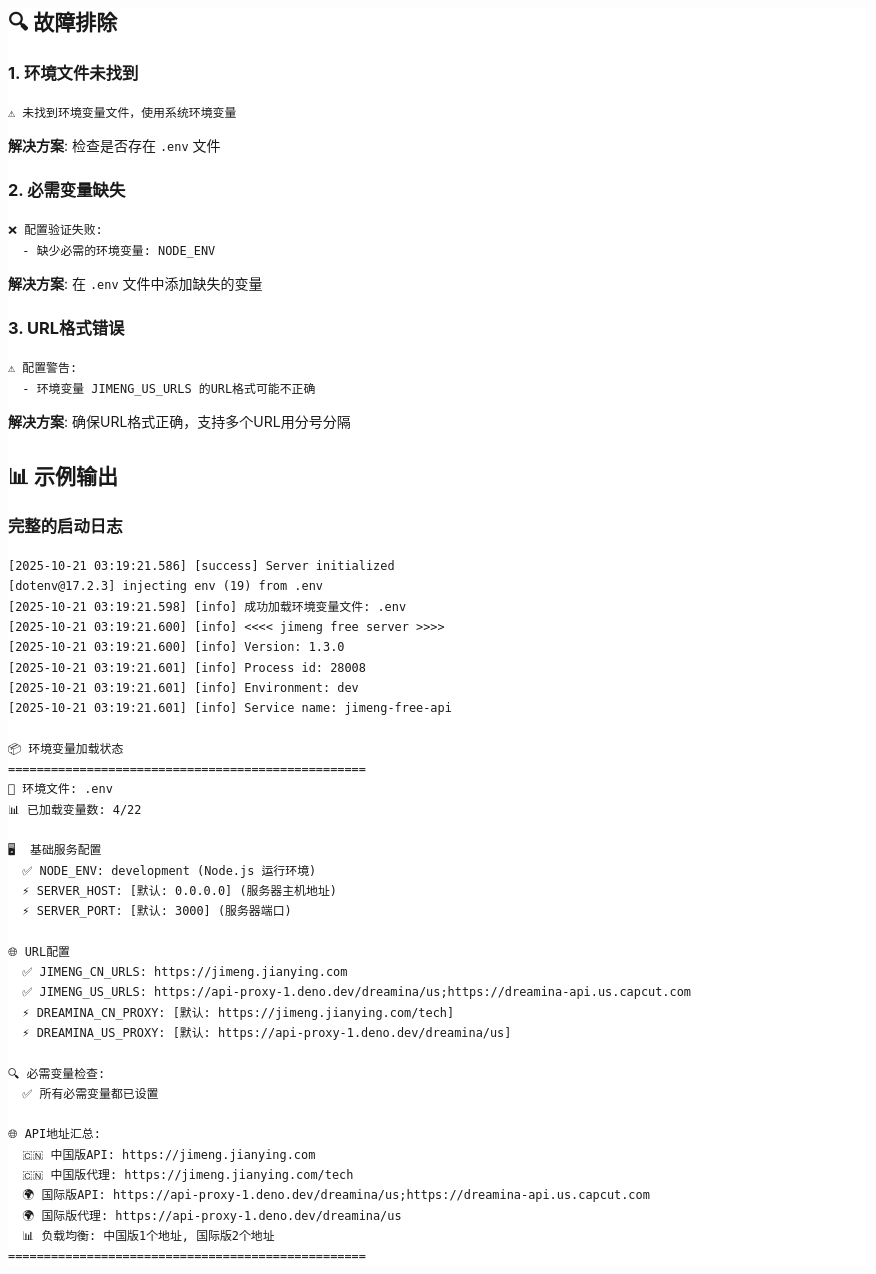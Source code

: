 ## 🔍 故障排除

### 1. 环境文件未找到
```
⚠️ 未找到环境变量文件，使用系统环境变量
```
**解决方案**: 检查是否存在 `.env` 文件

### 2. 必需变量缺失
```
❌ 配置验证失败:
  - 缺少必需的环境变量: NODE_ENV
```
**解决方案**: 在 `.env` 文件中添加缺失的变量

### 3. URL格式错误
```
⚠️ 配置警告:
  - 环境变量 JIMENG_US_URLS 的URL格式可能不正确
```
**解决方案**: 确保URL格式正确，支持多个URL用分号分隔

## 📊 示例输出

### 完整的启动日志
```
[2025-10-21 03:19:21.586] [success] Server initialized
[dotenv@17.2.3] injecting env (19) from .env
[2025-10-21 03:19:21.598] [info] 成功加载环境变量文件: .env
[2025-10-21 03:19:21.600] [info] <<<< jimeng free server >>>>
[2025-10-21 03:19:21.600] [info] Version: 1.3.0
[2025-10-21 03:19:21.601] [info] Process id: 28008
[2025-10-21 03:19:21.601] [info] Environment: dev
[2025-10-21 03:19:21.601] [info] Service name: jimeng-free-api

📦 环境变量加载状态
==================================================
📄 环境文件: .env
📊 已加载变量数: 4/22

🖥️  基础服务配置
  ✅ NODE_ENV: development (Node.js 运行环境)
  ⚡ SERVER_HOST: [默认: 0.0.0.0] (服务器主机地址)
  ⚡ SERVER_PORT: [默认: 3000] (服务器端口)

🌐 URL配置
  ✅ JIMENG_CN_URLS: https://jimeng.jianying.com
  ✅ JIMENG_US_URLS: https://api-proxy-1.deno.dev/dreamina/us;https://dreamina-api.us.capcut.com
  ⚡ DREAMINA_CN_PROXY: [默认: https://jimeng.jianying.com/tech]
  ⚡ DREAMINA_US_PROXY: [默认: https://api-proxy-1.deno.dev/dreamina/us]

🔍 必需变量检查:
  ✅ 所有必需变量都已设置

🌐 API地址汇总:
  🇨🇳 中国版API: https://jimeng.jianying.com
  🇨🇳 中国版代理: https://jimeng.jianying.com/tech
  🌍 国际版API: https://api-proxy-1.deno.dev/dreamina/us;https://dreamina-api.us.capcut.com
  🌍 国际版代理: https://api-proxy-1.deno.dev/dreamina/us
  📊 负载均衡: 中国版1个地址, 国际版2个地址
==================================================

```